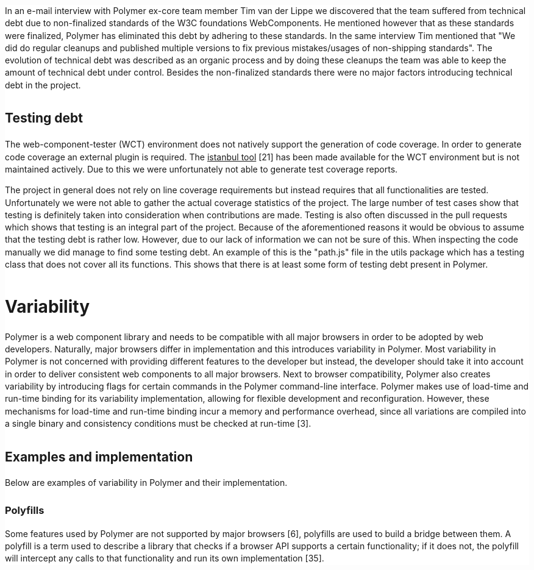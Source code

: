 In an e-mail interview with Polymer ex-core team member Tim van der Lippe we discovered that the team suffered from technical debt due to non-finalized standards of the W3C foundations WebComponents. He mentioned however that as these standards were finalized, Polymer has eliminated this debt by adhering to these standards. In the same interview Tim mentioned that "We did do regular cleanups and published multiple versions to fix previous mistakes/usages of non-shipping standards". The evolution of technical debt was described as an organic process and by doing these cleanups the team was able to keep the amount of technical debt under control. Besides the non-finalized standards there were no major factors introducing technical debt in the project.

## Testing debt

The web-component-tester (WCT) environment does not natively support the generation of code coverage. In order to generate code coverage an external plugin is required. The [istanbul tool](https://istanbul.js.org/) [21] has been made available for the WCT environment but is not maintained actively. Due to this we were unfortunately not able to generate test coverage reports.

The project in general does not rely on line coverage requirements but instead requires that all functionalities are tested. Unfortunately we were not able to gather the actual coverage statistics of the project. The large number of test cases show that testing is definitely taken into consideration when contributions are made. Testing is also often discussed in the pull requests which shows that testing is an integral part of the project. Because of the aforementioned reasons it would be obvious to assume that the testing debt is rather low. However, due to our lack of information we can not be sure of this. When inspecting the code manually we did manage to find some testing debt. An example of this is the "path.js" file in the utils package which has a testing class that does not cover all its functions. This shows that there is at least some form of testing debt present in Polymer.

# Variability

Polymer is a web component library and needs to be compatible with all major browsers in order to be adopted by web developers. Naturally, major browsers differ in implementation and this introduces variability in Polymer. Most variability in Polymer is not concerned with providing different features to the developer but instead, the developer should take it into account in order to deliver consistent web components to all major browsers.
Next to browser compatibility, Polymer also creates variability by introducing flags for certain commands in the Polymer command-line interface. Polymer makes use of load-time and run-time binding for its variability implementation, allowing for flexible development and reconfiguration. However, these mechanisms for load-time and run-time binding incur a memory and
performance overhead, since all variations are compiled into a single binary and consistency conditions must be checked at run-time [3].

## Examples and implementation

Below are examples of variability in Polymer and their implementation.

### Polyfills

Some features used by Polymer are not supported by major browsers [6], polyfills are used to build a bridge between them. A polyfill is a term used to describe a library that checks if a browser API supports a certain functionality; if it does not, the polyfill will intercept any calls to that functionality and run its own implementation [35].
